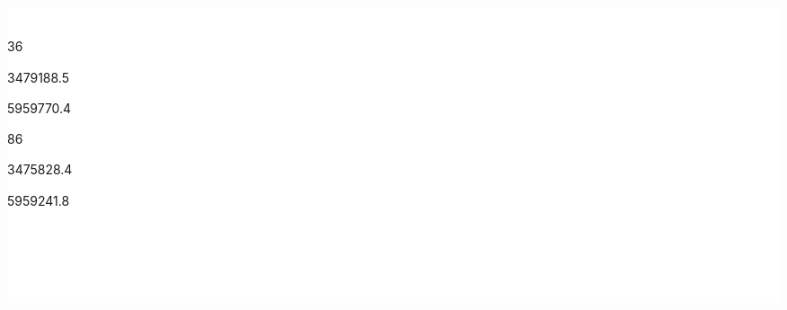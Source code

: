  

</td>

</tr>

<tr>

<td style align="center" valign="top" charoff="50">

36

</td>

<td style align="center" valign="top" charoff="50">

3479188.5

</td>

<td style align="center" valign="top" charoff="50">

5959770.4

</td>

<td style align="center" valign="top" charoff="50">

86

</td>

<td style align="center" valign="top" charoff="50">

3475828.4

</td>

<td style align="center" valign="top" charoff="50">

5959241.8

</td>

<td style align="center" valign="top" charoff="50">

 

</td>

<td style align="center" valign="top" charoff="50">

 

</td>

<td style align="center" valign="top" charoff="50">

 

</td>

</tr>

<tr>

<td style align="center" valign="top" charoff="50">
